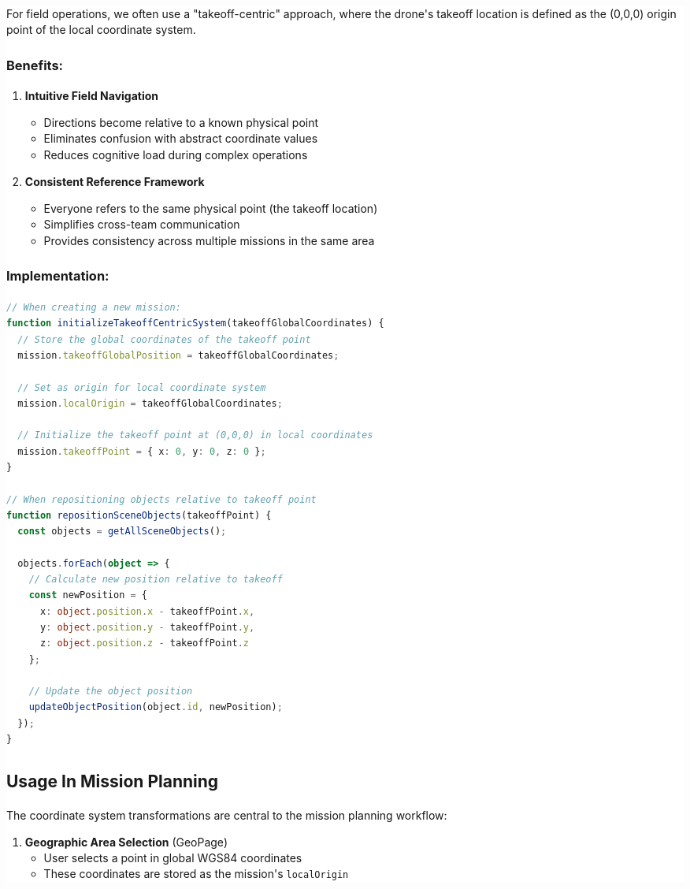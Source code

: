 For field operations, we often use a "takeoff-centric" approach, where the drone's takeoff location is defined as the (0,0,0) origin point of the local coordinate system.

### Benefits:

1. **Intuitive Field Navigation**
   - Directions become relative to a known physical point
   - Eliminates confusion with abstract coordinate values
   - Reduces cognitive load during complex operations

2. **Consistent Reference Framework**
   - Everyone refers to the same physical point (the takeoff location)
   - Simplifies cross-team communication
   - Provides consistency across multiple missions in the same area

### Implementation:

```typescript
// When creating a new mission:
function initializeTakeoffCentricSystem(takeoffGlobalCoordinates) {
  // Store the global coordinates of the takeoff point
  mission.takeoffGlobalPosition = takeoffGlobalCoordinates;
  
  // Set as origin for local coordinate system
  mission.localOrigin = takeoffGlobalCoordinates;
  
  // Initialize the takeoff point at (0,0,0) in local coordinates
  mission.takeoffPoint = { x: 0, y: 0, z: 0 };
}

// When repositioning objects relative to takeoff point
function repositionSceneObjects(takeoffPoint) {
  const objects = getAllSceneObjects();
  
  objects.forEach(object => {
    // Calculate new position relative to takeoff
    const newPosition = {
      x: object.position.x - takeoffPoint.x,
      y: object.position.y - takeoffPoint.y,
      z: object.position.z - takeoffPoint.z
    };
    
    // Update the object position
    updateObjectPosition(object.id, newPosition);
  });
}
```

## Usage In Mission Planning

The coordinate system transformations are central to the mission planning workflow:

1. **Geographic Area Selection** (GeoPage)
   - User selects a point in global WGS84 coordinates
   - These coordinates are stored as the mission's `localOrigin`
